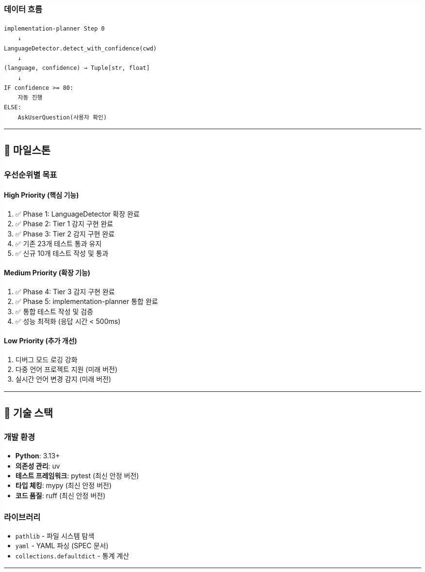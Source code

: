 ### 데이터 흐름
```
implementation-planner Step 0
    ↓
LanguageDetector.detect_with_confidence(cwd)
    ↓
(language, confidence) → Tuple[str, float]
    ↓
IF confidence >= 80:
    자동 진행
ELSE:
    AskUserQuestion(사용자 확인)
```

---

## 🚀 마일스톤

### 우선순위별 목표

#### High Priority (핵심 기능)
1. ✅ Phase 1: LanguageDetector 확장 완료
2. ✅ Phase 2: Tier 1 감지 구현 완료
3. ✅ Phase 3: Tier 2 감지 구현 완료
4. ✅ 기존 23개 테스트 통과 유지
5. ✅ 신규 10개 테스트 작성 및 통과

#### Medium Priority (확장 기능)
1. ✅ Phase 4: Tier 3 감지 구현 완료
2. ✅ Phase 5: implementation-planner 통합 완료
3. ✅ 통합 테스트 작성 및 검증
4. ✅ 성능 최적화 (응답 시간 < 500ms)

#### Low Priority (추가 개선)
1. 디버그 모드 로깅 강화
2. 다중 언어 프로젝트 지원 (미래 버전)
3. 실시간 언어 변경 감지 (미래 버전)

---

## 🔧 기술 스택

### 개발 환경
- **Python**: 3.13+
- **의존성 관리**: uv
- **테스트 프레임워크**: pytest (최신 안정 버전)
- **타입 체킹**: mypy (최신 안정 버전)
- **코드 품질**: ruff (최신 안정 버전)

### 라이브러리
- `pathlib` - 파일 시스템 탐색
- `yaml` - YAML 파싱 (SPEC 문서)
- `collections.defaultdict` - 통계 계산

---